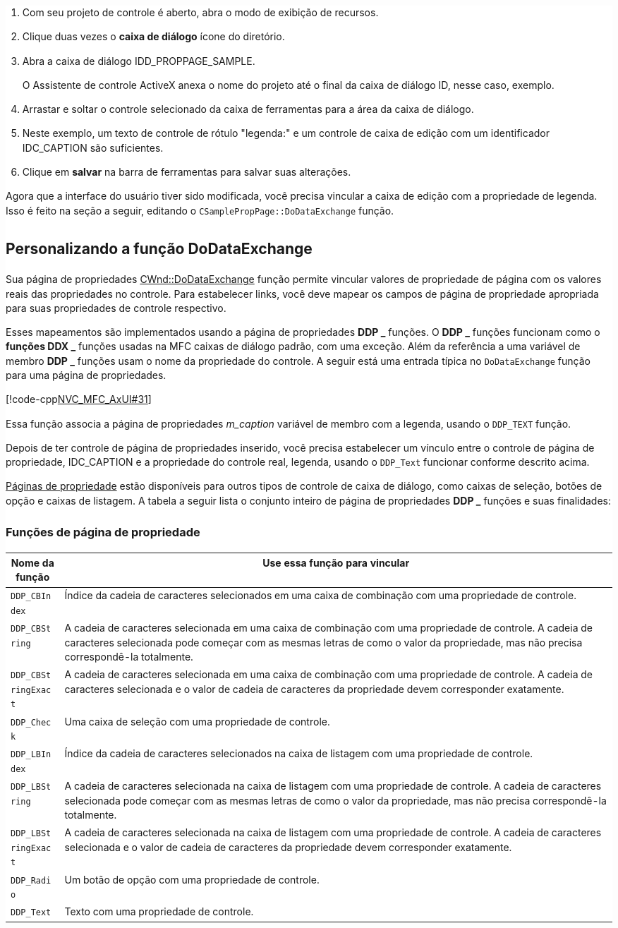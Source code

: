 1. Com seu projeto de controle é aberto, abra o modo de exibição de recursos.

1. Clique duas vezes o **caixa de diálogo** ícone do diretório.

1. Abra a caixa de diálogo IDD_PROPPAGE_SAMPLE.

   O Assistente de controle ActiveX anexa o nome do projeto até o final da caixa de diálogo ID, nesse caso, exemplo.

1. Arrastar e soltar o controle selecionado da caixa de ferramentas para a área da caixa de diálogo.

1. Neste exemplo, um texto de controle de rótulo "legenda:" e um controle de caixa de edição com um identificador IDC_CAPTION são suficientes.

1. Clique em **salvar** na barra de ferramentas para salvar suas alterações.

Agora que a interface do usuário tiver sido modificada, você precisa vincular a caixa de edição com a propriedade de legenda. Isso é feito na seção a seguir, editando o `CSamplePropPage::DoDataExchange` função.

##  <a name="_core_customizing_the_dodataexchange_function"></a> Personalizando a função DoDataExchange

Sua página de propriedades [CWnd::DoDataExchange](../mfc/reference/cwnd-class.md#dodataexchange) função permite vincular valores de propriedade de página com os valores reais das propriedades no controle. Para estabelecer links, você deve mapear os campos de página de propriedade apropriada para suas propriedades de controle respectivo.

Esses mapeamentos são implementados usando a página de propriedades **DDP _** funções. O **DDP _** funções funcionam como o **funções DDX _** funções usadas na MFC caixas de diálogo padrão, com uma exceção. Além da referência a uma variável de membro **DDP _** funções usam o nome da propriedade do controle. A seguir está uma entrada típica no `DoDataExchange` função para uma página de propriedades.

[!code-cpp[NVC_MFC_AxUI#31](../mfc/codesnippet/cpp/mfc-activex-controls-property-pages_1.cpp)]

Essa função associa a página de propriedades *m_caption* variável de membro com a legenda, usando o `DDP_TEXT` função.

Depois de ter controle de página de propriedades inserido, você precisa estabelecer um vínculo entre o controle de página de propriedade, IDC_CAPTION e a propriedade do controle real, legenda, usando o `DDP_Text` funcionar conforme descrito acima.

[Páginas de propriedade](../mfc/reference/property-pages-mfc.md) estão disponíveis para outros tipos de controle de caixa de diálogo, como caixas de seleção, botões de opção e caixas de listagem. A tabela a seguir lista o conjunto inteiro de página de propriedades **DDP _** funções e suas finalidades:

### <a name="property-page-functions"></a>Funções de página de propriedade

|Nome da função|Use essa função para vincular|
|-------------------|-------------------------------|
|`DDP_CBIndex`|Índice da cadeia de caracteres selecionados em uma caixa de combinação com uma propriedade de controle.|
|`DDP_CBString`|A cadeia de caracteres selecionada em uma caixa de combinação com uma propriedade de controle. A cadeia de caracteres selecionada pode começar com as mesmas letras de como o valor da propriedade, mas não precisa correspondê-la totalmente.|
|`DDP_CBStringExact`|A cadeia de caracteres selecionada em uma caixa de combinação com uma propriedade de controle. A cadeia de caracteres selecionada e o valor de cadeia de caracteres da propriedade devem corresponder exatamente.|
|`DDP_Check`|Uma caixa de seleção com uma propriedade de controle.|
|`DDP_LBIndex`|Índice da cadeia de caracteres selecionados na caixa de listagem com uma propriedade de controle.|
|`DDP_LBString`|A cadeia de caracteres selecionada na caixa de listagem com uma propriedade de controle. A cadeia de caracteres selecionada pode começar com as mesmas letras de como o valor da propriedade, mas não precisa correspondê-la totalmente.|
|`DDP_LBStringExact`|A cadeia de caracteres selecionada na caixa de listagem com uma propriedade de controle. A cadeia de caracteres selecionada e o valor de cadeia de caracteres da propriedade devem corresponder exatamente.|
|`DDP_Radio`|Um botão de opção com uma propriedade de controle.|
|`DDP_Text`|Texto com uma propriedade de controle.|